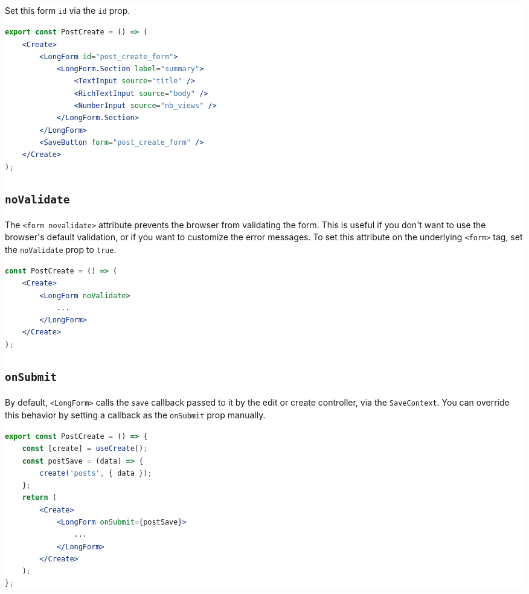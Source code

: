 Set this form `id` via the `id` prop.

```jsx
export const PostCreate = () => (
    <Create>
        <LongForm id="post_create_form">
            <LongForm.Section label="summary">
                <TextInput source="title" />
                <RichTextInput source="body" />
                <NumberInput source="nb_views" />
            </LongForm.Section>
        </LongForm>
        <SaveButton form="post_create_form" />
    </Create>
);
```

## `noValidate`

The `<form novalidate>` attribute prevents the browser from validating the form. This is useful if you don't want to use the browser's default validation, or if you want to customize the error messages. To set this attribute on the underlying `<form>` tag, set the `noValidate` prop to `true`.

```jsx
const PostCreate = () => (
    <Create>
        <LongForm noValidate>
            ...
        </LongForm>
    </Create>
);
```

## `onSubmit`

By default, `<LongForm>` calls the `save` callback passed to it by the edit or create controller, via the `SaveContext`. You can override this behavior by setting a callback as the `onSubmit` prop manually.

```jsx
export const PostCreate = () => {
    const [create] = useCreate();
    const postSave = (data) => {
        create('posts', { data });
    };
    return (
        <Create>
            <LongForm onSubmit={postSave}>
                ...
            </LongForm>
        </Create>
    );
};
```
